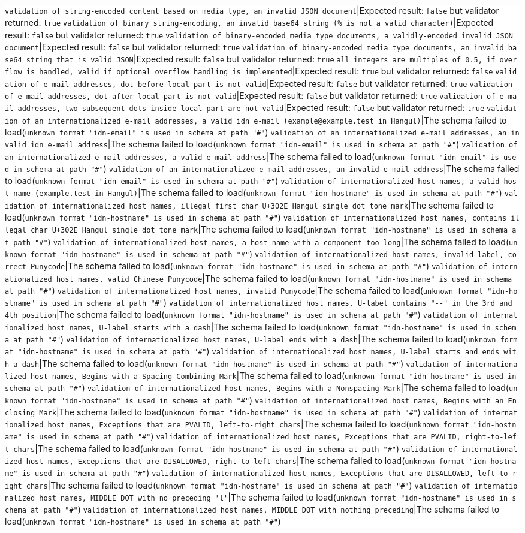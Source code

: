 `validation of string-encoded content based on media type, an invalid JSON document`|Expected result: `false` but validator returned: `true`
`validation of binary string-encoding, an invalid base64 string (% is not a valid character)`|Expected result: `false` but validator returned: `true`
`validation of binary-encoded media type documents, a validly-encoded invalid JSON document`|Expected result: `false` but validator returned: `true`
`validation of binary-encoded media type documents, an invalid base64 string that is valid JSON`|Expected result: `false` but validator returned: `true`
`all integers are multiples of 0.5, if overflow is handled, valid if optional overflow handling is implemented`|Expected result: `true` but validator returned: `false`
`validation of e-mail addresses, dot before local part is not valid`|Expected result: `false` but validator returned: `true`
`validation of e-mail addresses, dot after local part is not valid`|Expected result: `false` but validator returned: `true`
`validation of e-mail addresses, two subsequent dots inside local part are not valid`|Expected result: `false` but validator returned: `true`
`validation of an internationalized e-mail addresses, a valid idn e-mail (example@example.test in Hangul)`|The schema failed to load(`unknown format "idn-email" is used in schema at path "#"`)
`validation of an internationalized e-mail addresses, an invalid idn e-mail address`|The schema failed to load(`unknown format "idn-email" is used in schema at path "#"`)
`validation of an internationalized e-mail addresses, a valid e-mail address`|The schema failed to load(`unknown format "idn-email" is used in schema at path "#"`)
`validation of an internationalized e-mail addresses, an invalid e-mail address`|The schema failed to load(`unknown format "idn-email" is used in schema at path "#"`)
`validation of internationalized host names, a valid host name (example.test in Hangul)`|The schema failed to load(`unknown format "idn-hostname" is used in schema at path "#"`)
`validation of internationalized host names, illegal first char U+302E Hangul single dot tone mark`|The schema failed to load(`unknown format "idn-hostname" is used in schema at path "#"`)
`validation of internationalized host names, contains illegal char U+302E Hangul single dot tone mark`|The schema failed to load(`unknown format "idn-hostname" is used in schema at path "#"`)
`validation of internationalized host names, a host name with a component too long`|The schema failed to load(`unknown format "idn-hostname" is used in schema at path "#"`)
`validation of internationalized host names, invalid label, correct Punycode`|The schema failed to load(`unknown format "idn-hostname" is used in schema at path "#"`)
`validation of internationalized host names, valid Chinese Punycode`|The schema failed to load(`unknown format "idn-hostname" is used in schema at path "#"`)
`validation of internationalized host names, invalid Punycode`|The schema failed to load(`unknown format "idn-hostname" is used in schema at path "#"`)
`validation of internationalized host names, U-label contains "--" in the 3rd and 4th position`|The schema failed to load(`unknown format "idn-hostname" is used in schema at path "#"`)
`validation of internationalized host names, U-label starts with a dash`|The schema failed to load(`unknown format "idn-hostname" is used in schema at path "#"`)
`validation of internationalized host names, U-label ends with a dash`|The schema failed to load(`unknown format "idn-hostname" is used in schema at path "#"`)
`validation of internationalized host names, U-label starts and ends with a dash`|The schema failed to load(`unknown format "idn-hostname" is used in schema at path "#"`)
`validation of internationalized host names, Begins with a Spacing Combining Mark`|The schema failed to load(`unknown format "idn-hostname" is used in schema at path "#"`)
`validation of internationalized host names, Begins with a Nonspacing Mark`|The schema failed to load(`unknown format "idn-hostname" is used in schema at path "#"`)
`validation of internationalized host names, Begins with an Enclosing Mark`|The schema failed to load(`unknown format "idn-hostname" is used in schema at path "#"`)
`validation of internationalized host names, Exceptions that are PVALID, left-to-right chars`|The schema failed to load(`unknown format "idn-hostname" is used in schema at path "#"`)
`validation of internationalized host names, Exceptions that are PVALID, right-to-left chars`|The schema failed to load(`unknown format "idn-hostname" is used in schema at path "#"`)
`validation of internationalized host names, Exceptions that are DISALLOWED, right-to-left chars`|The schema failed to load(`unknown format "idn-hostname" is used in schema at path "#"`)
`validation of internationalized host names, Exceptions that are DISALLOWED, left-to-right chars`|The schema failed to load(`unknown format "idn-hostname" is used in schema at path "#"`)
`validation of internationalized host names, MIDDLE DOT with no preceding 'l'`|The schema failed to load(`unknown format "idn-hostname" is used in schema at path "#"`)
`validation of internationalized host names, MIDDLE DOT with nothing preceding`|The schema failed to load(`unknown format "idn-hostname" is used in schema at path "#"`)